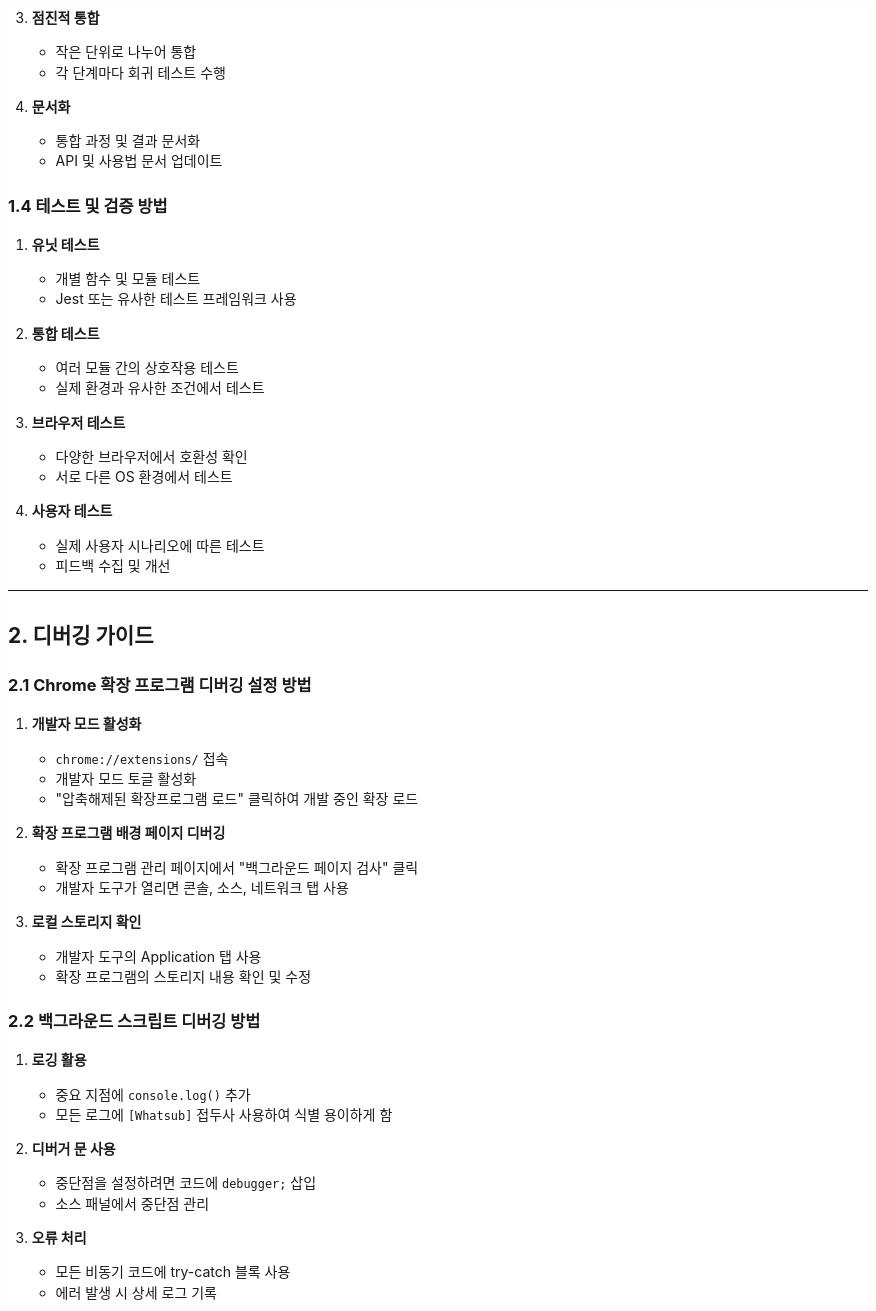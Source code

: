 3. **점진적 통합**
   - 작은 단위로 나누어 통합
   - 각 단계마다 회귀 테스트 수행

4. **문서화**
   - 통합 과정 및 결과 문서화
   - API 및 사용법 문서 업데이트

### 1.4 테스트 및 검증 방법
1. **유닛 테스트**
   - 개별 함수 및 모듈 테스트
   - Jest 또는 유사한 테스트 프레임워크 사용

2. **통합 테스트**
   - 여러 모듈 간의 상호작용 테스트
   - 실제 환경과 유사한 조건에서 테스트

3. **브라우저 테스트**
   - 다양한 브라우저에서 호환성 확인
   - 서로 다른 OS 환경에서 테스트

4. **사용자 테스트**
   - 실제 사용자 시나리오에 따른 테스트
   - 피드백 수집 및 개선

---

## 2. 디버깅 가이드

### 2.1 Chrome 확장 프로그램 디버깅 설정 방법
1. **개발자 모드 활성화**
   - `chrome://extensions/` 접속
   - 개발자 모드 토글 활성화
   - "압축해제된 확장프로그램 로드" 클릭하여 개발 중인 확장 로드

2. **확장 프로그램 배경 페이지 디버깅**
   - 확장 프로그램 관리 페이지에서 "백그라운드 페이지 검사" 클릭
   - 개발자 도구가 열리면 콘솔, 소스, 네트워크 탭 사용

3. **로컬 스토리지 확인**
   - 개발자 도구의 Application 탭 사용
   - 확장 프로그램의 스토리지 내용 확인 및 수정

### 2.2 백그라운드 스크립트 디버깅 방법
1. **로깅 활용**
   - 중요 지점에 `console.log()` 추가
   - 모든 로그에 `[Whatsub]` 접두사 사용하여 식별 용이하게 함

2. **디버거 문 사용**
   - 중단점을 설정하려면 코드에 `debugger;` 삽입
   - 소스 패널에서 중단점 관리

3. **오류 처리**
   - 모든 비동기 코드에 try-catch 블록 사용
   - 에러 발생 시 상세 로그 기록
